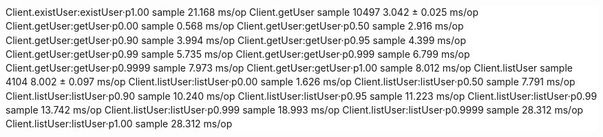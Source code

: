 Client.existUser:existUser·p1.00      sample         21.168           ms/op
Client.getUser                        sample  10497   3.042 ± 0.025   ms/op
Client.getUser:getUser·p0.00          sample          0.568           ms/op
Client.getUser:getUser·p0.50          sample          2.916           ms/op
Client.getUser:getUser·p0.90          sample          3.994           ms/op
Client.getUser:getUser·p0.95          sample          4.399           ms/op
Client.getUser:getUser·p0.99          sample          5.735           ms/op
Client.getUser:getUser·p0.999         sample          6.799           ms/op
Client.getUser:getUser·p0.9999        sample          7.973           ms/op
Client.getUser:getUser·p1.00          sample          8.012           ms/op
Client.listUser                       sample   4104   8.002 ± 0.097   ms/op
Client.listUser:listUser·p0.00        sample          1.626           ms/op
Client.listUser:listUser·p0.50        sample          7.791           ms/op
Client.listUser:listUser·p0.90        sample         10.240           ms/op
Client.listUser:listUser·p0.95        sample         11.223           ms/op
Client.listUser:listUser·p0.99        sample         13.742           ms/op
Client.listUser:listUser·p0.999       sample         18.993           ms/op
Client.listUser:listUser·p0.9999      sample         28.312           ms/op
Client.listUser:listUser·p1.00        sample         28.312           ms/op
